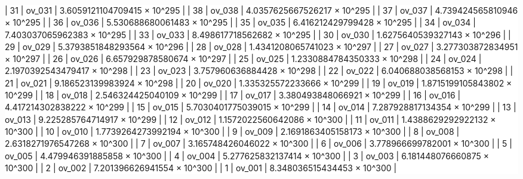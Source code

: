 | 31 | ov_031 | 3.6059121104709415 × 10^295 |
| 38 | ov_038 | 4.0357625667526217 × 10^295 |
| 37 | ov_037 | 4.739424565810946 × 10^295 |
| 36 | ov_036 | 5.530688680061483 × 10^295 |
| 35 | ov_035 | 6.416212429799428 × 10^295 |
| 34 | ov_034 | 7.403037065962383 × 10^295 |
| 33 | ov_033 | 8.498617718562682 × 10^295 |
| 30 | ov_030 | 1.6275640539327143 × 10^296 |
| 29 | ov_029 | 5.3793851848293564 × 10^296 |
| 28 | ov_028 | 1.4341208065741023 × 10^297 |
| 27 | ov_027 | 3.277303872834951 × 10^297 |
| 26 | ov_026 | 6.657929878580674 × 10^297 |
| 25 | ov_025 | 1.2330884784350333 × 10^298 |
| 24 | ov_024 | 2.1970392543479417 × 10^298 |
| 23 | ov_023 | 3.757960636884428 × 10^298 |
| 22 | ov_022 | 6.040688038568153 × 10^298 |
| 21 | ov_021 | 9.186523139983924 × 10^298 |
| 20 | ov_020 | 1.335325572233666 × 10^299 |
| 19 | ov_019 | 1.8715199105843802 × 10^299 |
| 18 | ov_018 | 2.546324425040109 × 10^299 |
| 17 | ov_017 | 3.380493848066921 × 10^299 |
| 16 | ov_016 | 4.417214302838222 × 10^299 |
| 15 | ov_015 | 5.7030401775039015 × 10^299 |
| 14 | ov_014 | 7.287928817134354 × 10^299 |
| 13 | ov_013 | 9.225285764714917 × 10^299 |
| 12 | ov_012 | 1.1572022560642086 × 10^300 |
| 11 | ov_011 | 1.4388629292922132 × 10^300 |
| 10 | ov_010 | 1.7739264273992194 × 10^300 |
| 9 | ov_009 | 2.1691863405158173 × 10^300 |
| 8 | ov_008 | 2.6318271976547268 × 10^300 |
| 7 | ov_007 | 3.165748426046022 × 10^300 |
| 6 | ov_006 | 3.778966699782001 × 10^300 |
| 5 | ov_005 | 4.479946391885858 × 10^300 |
| 4 | ov_004 | 5.277625832137414 × 10^300 |
| 3 | ov_003 | 6.181448076660875 × 10^300 |
| 2 | ov_002 | 7.201396626941554 × 10^300 |
| 1 | ov_001 | 8.348036515434453 × 10^300 |

